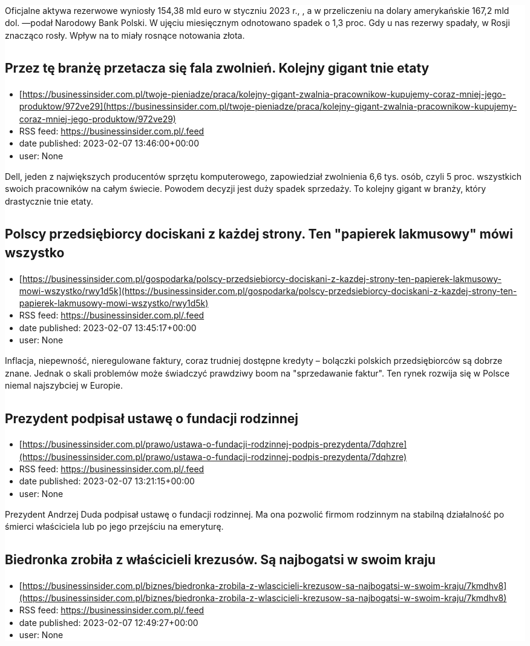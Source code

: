 Oficjalne aktywa rezerwowe wyniosły 154,38 mld euro w styczniu 2023 r., , a w przeliczeniu na dolary amerykańskie 167,2 mld dol. —podał Narodowy Bank Polski. W ujęciu miesięcznym odnotowano spadek o 1,3 proc. Gdy u nas rezerwy spadały, w Rosji znacząco rosły. Wpływ na to miały rosnące notowania złota.

## Przez tę branżę przetacza się fala zwolnień. Kolejny gigant tnie etaty
 - [https://businessinsider.com.pl/twoje-pieniadze/praca/kolejny-gigant-zwalnia-pracownikow-kupujemy-coraz-mniej-jego-produktow/972ve29](https://businessinsider.com.pl/twoje-pieniadze/praca/kolejny-gigant-zwalnia-pracownikow-kupujemy-coraz-mniej-jego-produktow/972ve29)
 - RSS feed: https://businessinsider.com.pl/.feed
 - date published: 2023-02-07 13:46:00+00:00
 - user: None

Dell, jeden z największych producentów sprzętu komputerowego, zapowiedział zwolnienia 6,6 tys. osób, czyli 5 proc. wszystkich swoich pracowników na całym świecie. Powodem decyzji jest duży spadek sprzedaży. To kolejny gigant w branży, który drastycznie tnie etaty.

## Polscy przedsiębiorcy dociskani z każdej strony. Ten "papierek lakmusowy" mówi wszystko
 - [https://businessinsider.com.pl/gospodarka/polscy-przedsiebiorcy-dociskani-z-kazdej-strony-ten-papierek-lakmusowy-mowi-wszystko/rwy1d5k](https://businessinsider.com.pl/gospodarka/polscy-przedsiebiorcy-dociskani-z-kazdej-strony-ten-papierek-lakmusowy-mowi-wszystko/rwy1d5k)
 - RSS feed: https://businessinsider.com.pl/.feed
 - date published: 2023-02-07 13:45:17+00:00
 - user: None

Inflacja, niepewność, nieregulowane faktury, coraz trudniej dostępne kredyty – bolączki polskich przedsiębiorców są dobrze znane. Jednak o skali problemów może świadczyć prawdziwy boom na "sprzedawanie faktur". Ten rynek rozwija się w Polsce niemal najszybciej w Europie.

## Prezydent podpisał ustawę o fundacji rodzinnej
 - [https://businessinsider.com.pl/prawo/ustawa-o-fundacji-rodzinnej-podpis-prezydenta/7dqhzre](https://businessinsider.com.pl/prawo/ustawa-o-fundacji-rodzinnej-podpis-prezydenta/7dqhzre)
 - RSS feed: https://businessinsider.com.pl/.feed
 - date published: 2023-02-07 13:21:15+00:00
 - user: None

Prezydent Andrzej Duda podpisał ustawę o fundacji rodzinnej. Ma ona pozwolić firmom rodzinnym na stabilną działalność po śmierci właściciela lub po jego przejściu na emeryturę.

## Biedronka zrobiła z właścicieli krezusów. Są najbogatsi w swoim kraju
 - [https://businessinsider.com.pl/biznes/biedronka-zrobila-z-wlascicieli-krezusow-sa-najbogatsi-w-swoim-kraju/7kmdhv8](https://businessinsider.com.pl/biznes/biedronka-zrobila-z-wlascicieli-krezusow-sa-najbogatsi-w-swoim-kraju/7kmdhv8)
 - RSS feed: https://businessinsider.com.pl/.feed
 - date published: 2023-02-07 12:49:27+00:00
 - user: None
